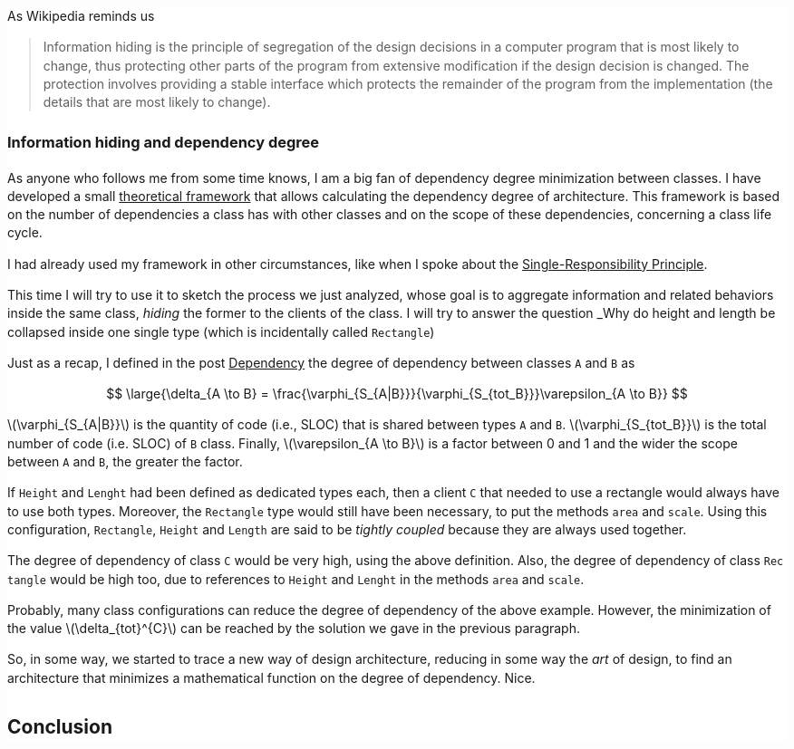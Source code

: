 
As Wikipedia reminds us

> Information hiding is the principle of segregation of the design decisions in a computer program that is most likely to change, thus protecting other parts of the program from extensive modification if the design decision is changed. The protection involves providing a stable interface which protects the remainder of the program from the implementation (the details that are most likely to change).

### Information hiding and dependency degree

As anyone who follows me from some time knows, I am a big fan of dependency degree minimization between classes. I have developed a small [theoretical framework](http://rcardin.github.io/programming/oop/software-engineering/2017/04/10/dependency-dot.html) that allows calculating the dependency degree of architecture. This framework is based on the number of dependencies a class has with other classes and on the scope of these dependencies, concerning a class life cycle.

I had already used my framework in other circumstances, like when I spoke about the [Single-Responsibility Principle](http://rcardin.github.io/solid/srp/programming/2017/12/31/srp-done-right.html).

This time I will try to use it to sketch the process we just analyzed, whose goal is to aggregate information and related behaviors inside the same class, _hiding_ the former to the clients of the class. I will try to answer the question _Why do height and length be collapsed inside one single type (which is incidentally called `Rectangle`)

Just as a recap, I defined in the post [Dependency](http://rcardin.github.io/programming/oop/software-engineering/2017/04/10/dependency-dot.html) the degree of dependency between classes `A` and `B` as

$$
  \large{\delta_{A \to B} = \frac{\varphi_{S_{A|B}}}{\varphi_{S_{tot_B}}}\varepsilon_{A \to B}}
$$

\\(\varphi\_{S\_{A|B}}\\) is the quantity of code (i.e., SLOC) that is shared between
types `A` and `B`. \\(\varphi\_{S\_{tot_B}}\\) is the total number of code (i.e. SLOC) of
`B` class. Finally, \\(\varepsilon_{A \to B}\\) is a factor between 0 and 1 and the wider
the scope between `A` and `B`, the greater the factor.

If `Height` and `Lenght` had been defined as dedicated types each, then a client `C` that needed to use a rectangle would always have to use both types. Moreover, the `Rectangle` type would still have been necessary, to put the methods `area` and `scale`. Using this configuration, `Rectangle`, `Height` and `Length` are said to be _tightly coupled_ because they are always used together. 

The degree of dependency of class `C` would be very high, using the above definition. Also, the degree of dependency of class `Rectangle` would be high too, due to references to `Height` and `Lenght` in the methods `area` and `scale`.

Probably, many class configurations can reduce the degree of dependency of the above example. However, the minimization of the value \\(\delta_{tot}^{C}\\) can be reached by the solution we gave in the previous paragraph. 

So, in some way, we started to trace a new way of design architecture, reducing in some way the _art_ of design, to find an architecture that minimizes a mathematical function on the degree of dependency. Nice.

## Conclusion
